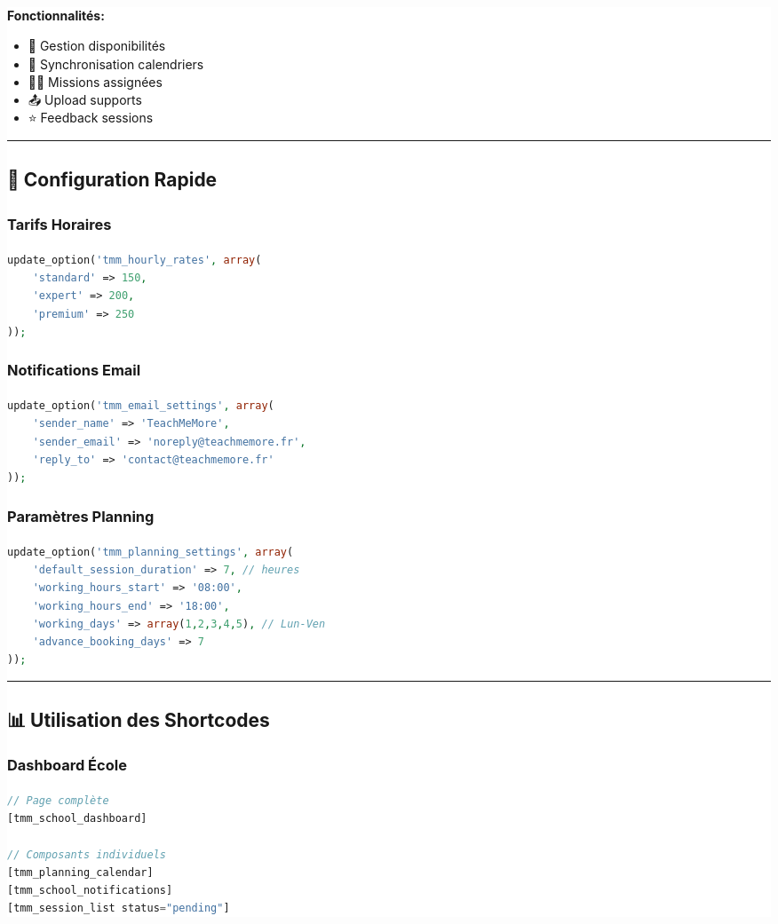 **Fonctionnalités:**
- 📅 Gestion disponibilités
- 🔄 Synchronisation calendriers
- 👨‍🏫 Missions assignées
- 📤 Upload supports
- ⭐ Feedback sessions

---

## 🔧 Configuration Rapide

### Tarifs Horaires
```php
update_option('tmm_hourly_rates', array(
    'standard' => 150,
    'expert' => 200,
    'premium' => 250
));
```

### Notifications Email
```php
update_option('tmm_email_settings', array(
    'sender_name' => 'TeachMeMore',
    'sender_email' => 'noreply@teachmemore.fr',
    'reply_to' => 'contact@teachmemore.fr'
));
```

### Paramètres Planning
```php
update_option('tmm_planning_settings', array(
    'default_session_duration' => 7, // heures
    'working_hours_start' => '08:00',
    'working_hours_end' => '18:00',
    'working_days' => array(1,2,3,4,5), // Lun-Ven
    'advance_booking_days' => 7
));
```

---

## 📊 Utilisation des Shortcodes

### Dashboard École
```php
// Page complète
[tmm_school_dashboard]

// Composants individuels
[tmm_planning_calendar]
[tmm_school_notifications]
[tmm_session_list status="pending"]
```
